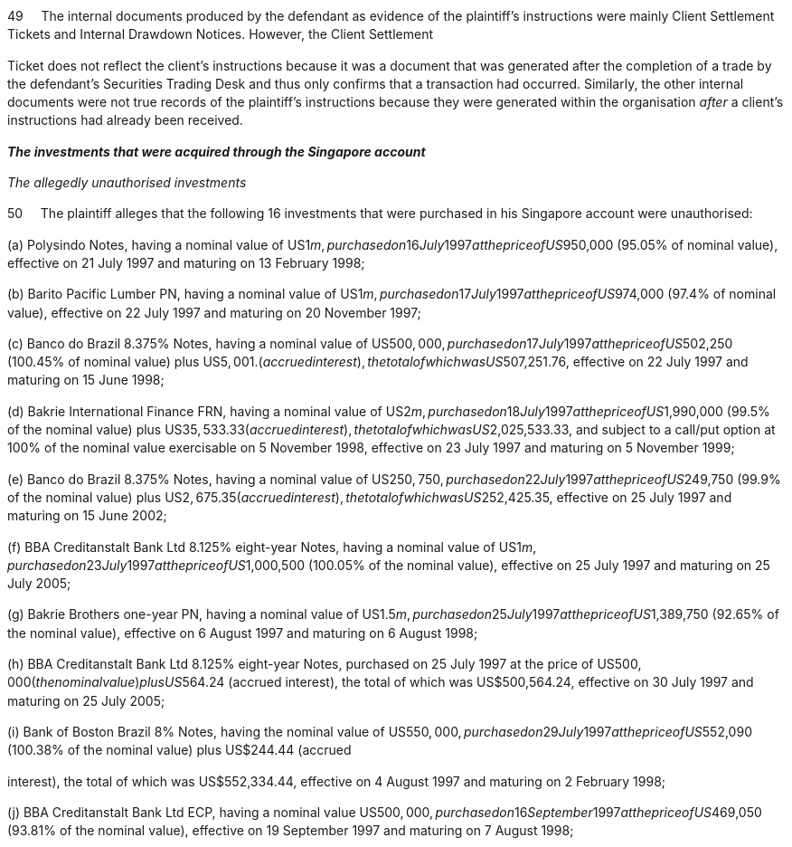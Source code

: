 49     The internal documents produced by the defendant as evidence of the plaintiff’s instructions were mainly Client Settlement Tickets and Internal Drawdown Notices. However, the Client Settlement 


Ticket does not reflect the client’s instructions because it was a document that was generated after the completion of a trade by the defendant’s Securities Trading Desk and thus only confirms that a transaction had occurred. Similarly, the other internal documents were not true records of the plaintiff’s instructions because they were generated within the organisation _after_ a client’s instructions had already been received. 

**_The investments that were acquired through the Singapore account_** 

_The allegedly unauthorised investments_ 

50     The plaintiff alleges that the following 16 investments that were purchased in his Singapore account were unauthorised: 

 (a) Polysindo Notes, having a nominal value of US$1m, purchased on 16 July 1997 at the price of US$950,000 (95.05% of nominal value), effective on 21 July 1997 and maturing on 13 February 1998; 

 (b) Barito Pacific Lumber PN, having a nominal value of US$1m, purchased on 17 July 1997 at the price of US$974,000 (97.4% of nominal value), effective on 22 July 1997 and maturing on 20 November 1997; 

 (c) Banco do Brazil 8.375% Notes, having a nominal value of US$500,000, purchased on 17 July 1997 at the price of US$502,250 (100.45% of nominal value) plus US$5,001. (accrued interest), the total of which was US$507,251.76, effective on 22 July 1997 and maturing on 15 June 1998; 

 (d) Bakrie International Finance FRN, having a nominal value of US$2m, purchased on 18 July 1997 at the price of US$1,990,000 (99.5% of the nominal value) plus US$35,533.33 (accrued interest), the total of which was US$2,025,533.33, and subject to a call/put option at 100% of the nominal value exercisable on 5 November 1998, effective on 23 July 1997 and maturing on 5 November 1999; 

 (e) Banco do Brazil 8.375% Notes, having a nominal value of US$250,750, purchased on 22 July 1997 at the price of US$249,750 (99.9% of the nominal value) plus US$2,675.35 (accrued interest), the total of which was US$252,425.35, effective on 25 July 1997 and maturing on 15 June 2002; 

 (f) BBA Creditanstalt Bank Ltd 8.125% eight-year Notes, having a nominal value of US$1m, purchased on 23 July 1997 at the price of US$1,000,500 (100.05% of the nominal value), effective on 25 July 1997 and maturing on 25 July 2005; 

 (g) Bakrie Brothers one-year PN, having a nominal value of US$1.5m, purchased on 25 July 1997 at the price of US$1,389,750 (92.65% of the nominal value), effective on 6 August 1997 and maturing on 6 August 1998; 

 (h) BBA Creditanstalt Bank Ltd 8.125% eight-year Notes, purchased on 25 July 1997 at the price of US$500,000 (the nominal value) plus US$564.24 (accrued interest), the total of which was US$500,564.24, effective on 30 July 1997 and maturing on 25 July 2005; 

 (i) Bank of Boston Brazil 8% Notes, having the nominal value of US$550,000, purchased on 29 July 1997 at the price of US$552,090 (100.38% of the nominal value) plus US$244.44 (accrued 


 interest), the total of which was US$552,334.44, effective on 4 August 1997 and maturing on 2 February 1998; 

 (j) BBA Creditanstalt Bank Ltd ECP, having a nominal value US$500,000, purchased on 16 September 1997 at the price of US$469,050 (93.81% of the nominal value), effective on 19 September 1997 and maturing on 7 August 1998; 

